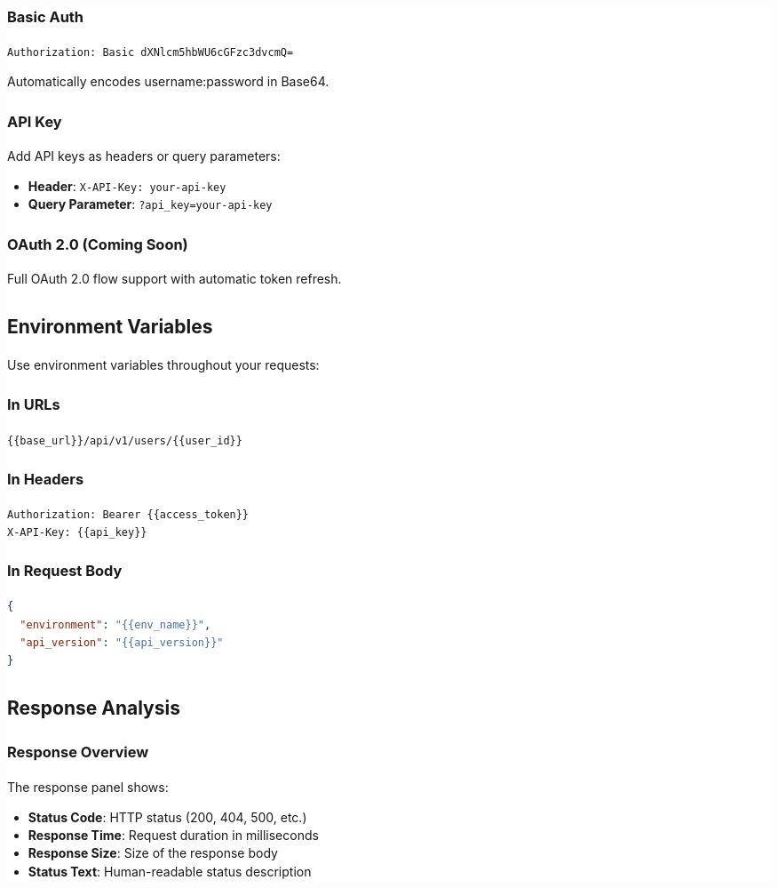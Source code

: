 ### Basic Auth

```
Authorization: Basic dXNlcm5hbWU6cGFzc3dvcmQ=
```

Automatically encodes username:password in Base64.

### API Key

Add API keys as headers or query parameters:

- **Header**: `X-API-Key: your-api-key`
- **Query Parameter**: `?api_key=your-api-key`

### OAuth 2.0 (Coming Soon)

Full OAuth 2.0 flow support with automatic token refresh.

## Environment Variables

Use environment variables throughout your requests:

### In URLs
```
{{base_url}}/api/v1/users/{{user_id}}
```

### In Headers
```
Authorization: Bearer {{access_token}}
X-API-Key: {{api_key}}
```

### In Request Body
```json
{
  "environment": "{{env_name}}",
  "api_version": "{{api_version}}"
}
```

## Response Analysis

### Response Overview

The response panel shows:

- **Status Code**: HTTP status (200, 404, 500, etc.)
- **Response Time**: Request duration in milliseconds
- **Response Size**: Size of the response body
- **Status Text**: Human-readable status description
